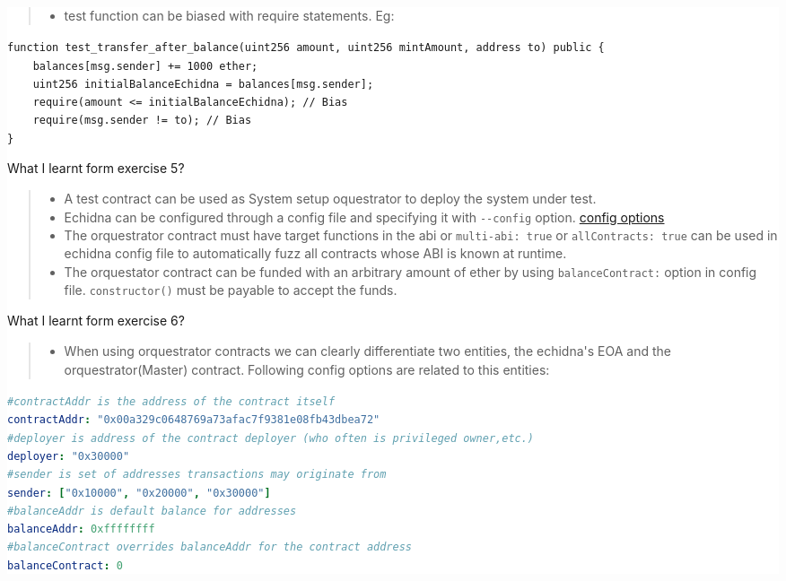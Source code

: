 ```solidity
```

> - test function can be biased with require statements.
> Eg:
```solidity
function test_transfer_after_balance(uint256 amount, uint256 mintAmount, address to) public {
	balances[msg.sender] += 1000 ether;
	uint256 initialBalanceEchidna = balances[msg.sender];
	require(amount <= initialBalanceEchidna); // Bias
	require(msg.sender != to); // Bias
}
```

What I learnt form exercise 5?
> - A test contract can be used as System setup oquestrator to deploy the system under test.
> - Echidna can be configured through a config file and specifying it with `--config` option. [config options](https://github.com/crytic/echidna/wiki/Config#parameters-in-the-configuration-file)
> - The orquestrator contract must have target functions in the abi or `multi-abi: true` or `allContracts: true` can be used in echidna config file to automatically fuzz all contracts whose ABI is known at runtime.
> - The orquestator contract can be funded with an arbitrary amount of ether by using `balanceContract:` option in config file. `constructor()` must be payable to accept the funds.

What I learnt form exercise 6?
> - When using orquestrator contracts we can clearly differentiate two entities, the echidna's EOA and the orquestrator(Master) contract. Following config options are related to this entities:
```yml
#contractAddr is the address of the contract itself
contractAddr: "0x00a329c0648769a73afac7f9381e08fb43dbea72"
#deployer is address of the contract deployer (who often is privileged owner,etc.)
deployer: "0x30000"
#sender is set of addresses transactions may originate from
sender: ["0x10000", "0x20000", "0x30000"]
#balanceAddr is default balance for addresses
balanceAddr: 0xffffffff
#balanceContract overrides balanceAddr for the contract address
balanceContract: 0
```

